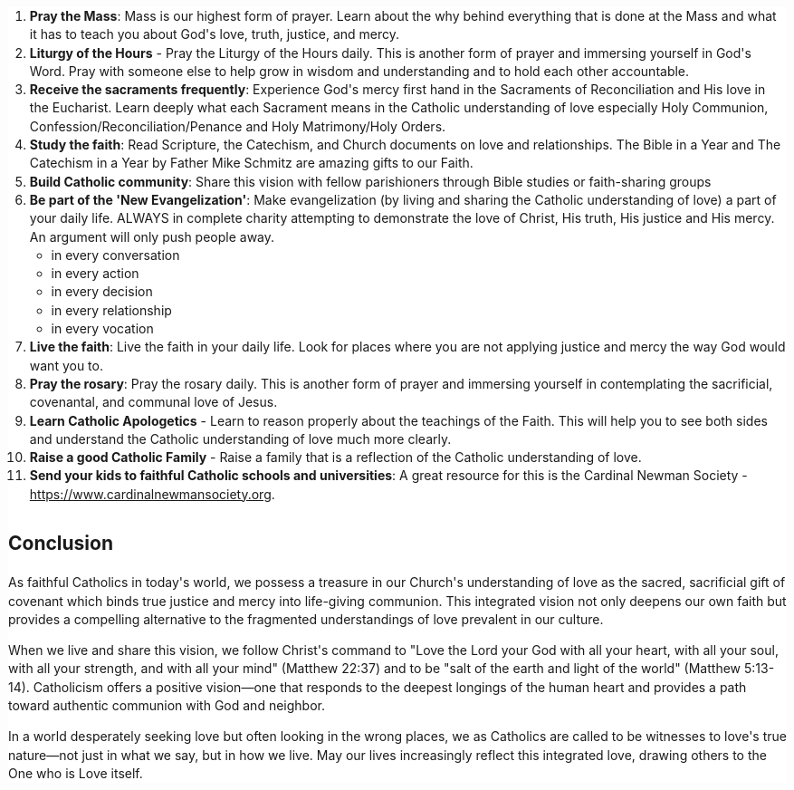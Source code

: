 1.  **Pray the Mass**: Mass is our highest form of prayer. Learn about the why behind everything that is done at the Mass and what it has to teach you about God's love, truth, justice, and mercy.
2.  **Liturgy of the Hours** - Pray the Liturgy of the Hours daily. This is another form of prayer and immersing yourself in God's Word. Pray with someone else to help grow in wisdom and understanding and to hold each other accountable.
3.  **Receive the sacraments frequently**: Experience God's mercy first hand in the Sacraments of Reconciliation and His love in the Eucharist. Learn deeply what each Sacrament means in the Catholic understanding of love especially Holy Communion, Confession/Reconciliation/Penance and Holy Matrimony/Holy Orders.
4.  **Study the faith**: Read Scripture, the Catechism, and Church documents on love and relationships. The Bible in a Year and The Catechism in a Year by Father Mike Schmitz are amazing gifts to our Faith.
5.  **Build Catholic community**: Share this vision with fellow parishioners through Bible studies or faith-sharing groups
6.  **Be part of the 'New Evangelization'**: Make evangelization (by living and sharing the Catholic understanding of love) a part of your daily life. ALWAYS in complete charity attempting to demonstrate the love of Christ, His truth, His justice and His mercy. An argument will only push people away.
    *   in every conversation
    *   in every action
    *   in every decision
    *   in every relationship
    *   in every vocation
7.  **Live the faith**: Live the faith in your daily life. Look for places where you are not applying justice and mercy the way God would want you to.
8.  **Pray the rosary**: Pray the rosary daily. This is another form of prayer and immersing yourself in contemplating the sacrificial, covenantal, and communal love of Jesus.
9.  **Learn Catholic Apologetics** - Learn to reason properly about the teachings of the Faith. This will help you to see both sides and understand the Catholic understanding of love much more clearly.
10.  **Raise a good Catholic Family** - Raise a family that is a reflection of the Catholic understanding of love.
11.  **Send your kids to faithful Catholic schools and universities**: A great resource for this is the Cardinal Newman Society - https://www.cardinalnewmansociety.org.

## Conclusion

As faithful Catholics in today's world, we possess a treasure in our Church's understanding of love as the sacred, sacrificial gift of covenant which binds true justice and mercy into life-giving communion. This integrated vision not only deepens our own faith but provides a compelling alternative to the fragmented understandings of love prevalent in our culture.

When we live and share this vision, we follow Christ's command to "Love the Lord your God with all your heart, with all your soul, with all your strength, and with all your mind" (Matthew 22:37) and to be "salt of the earth and light of the world" (Matthew 5:13-14). Catholicism offers a positive vision—one that responds to the deepest longings of the human heart and provides a path toward authentic communion with God and neighbor.

In a world desperately seeking love but often looking in the wrong places, we as Catholics are called to be witnesses to love's true nature—not just in what we say, but in how we live. May our lives increasingly reflect this integrated love, drawing others to the One who is Love itself.
